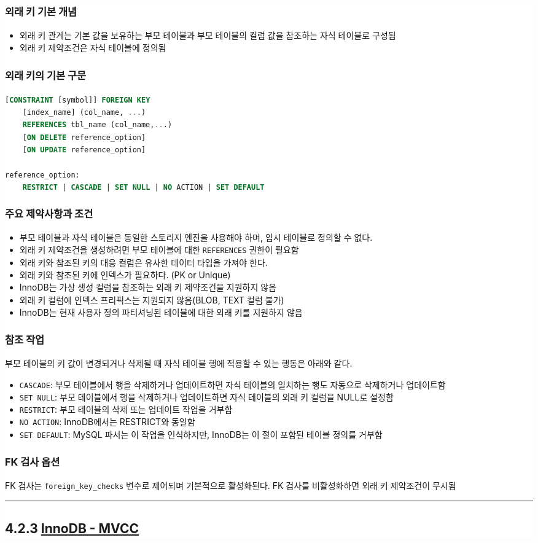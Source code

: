 ### 외래 키 기본 개념

- 외래 키 관계는 기본 값을 보유하는 부모 테이블과 부모 테이블의 컬럼 값을 참조하는 자식 테이블로 구성됨
- 외래 키 제약조건은 자식 테이블에 정의됨

### 외래 키의 기본 구문

```sql
[CONSTRAINT [symbol]] FOREIGN KEY
    [index_name] (col_name, ...)
    REFERENCES tbl_name (col_name,...)
    [ON DELETE reference_option]
    [ON UPDATE reference_option]

reference_option:
    RESTRICT | CASCADE | SET NULL | NO ACTION | SET DEFAULT
```

### 주요 제약사항과 조건

- 부모 테이블과 자식 테이블은 동일한 스토리지 엔진을 사용해야 하며, 임시 테이블로 정의할 수 없다.
- 외래 키 제약조건을 생성하려면 부모 테이블에 대한 `REFERENCES` 권한이 필요함
- 외래 키와 참조된 키의 대응 컬럼은 유사한 데이터 타입을 가져야 한다.
- 외래 키와 참조된 키에 인덱스가 필요하다. (PK or Unique)
- InnoDB는 가상 생성 컬럼을 참조하는 외래 키 제약조건을 지원하지 않음
- 외래 키 컬럼에 인덱스 프리픽스는 지원되지 않음(BLOB, TEXT 컬럼 불가)
- InnoDB는 현재 사용자 정의 파티셔닝된 테이블에 대한 외래 키를 지원하지 않음

### 참조 작업

부모 테이블의 키 값이 변경되거나 삭제될 때 자식 테이블 행에 적용할 수 있는 행동은 아래와 같다.

- `CASCADE`: 부모 테이블에서 행을 삭제하거나 업데이트하면 자식 테이블의 일치하는 행도 자동으로 삭제하거나 업데이트함
- `SET NULL`: 부모 테이블에서 행을 삭제하거나 업데이트하면 자식 테이블의 외래 키 컬럼을 NULL로 설정함
- `RESTRICT`: 부모 테이블의 삭제 또는 업데이트 작업을 거부함
- `NO ACTION`: InnoDB에서는 RESTRICT와 동일함
- `SET DEFAULT`: MySQL 파서는 이 작업을 인식하지만, InnoDB는 이 절이 포함된 테이블 정의를 거부함

### FK 검사 옵션

FK 검사는 `foreign_key_checks` 변수로 제어되며 기본적으로 활성화된다. FK 검사를 비활성화하면 외래 키 제약조건이 무시됨

---

## 4.2.3 [InnoDB - MVCC](https://dev.mysql.com/doc/refman/8.0/en/innodb-multi-versioning.html)
